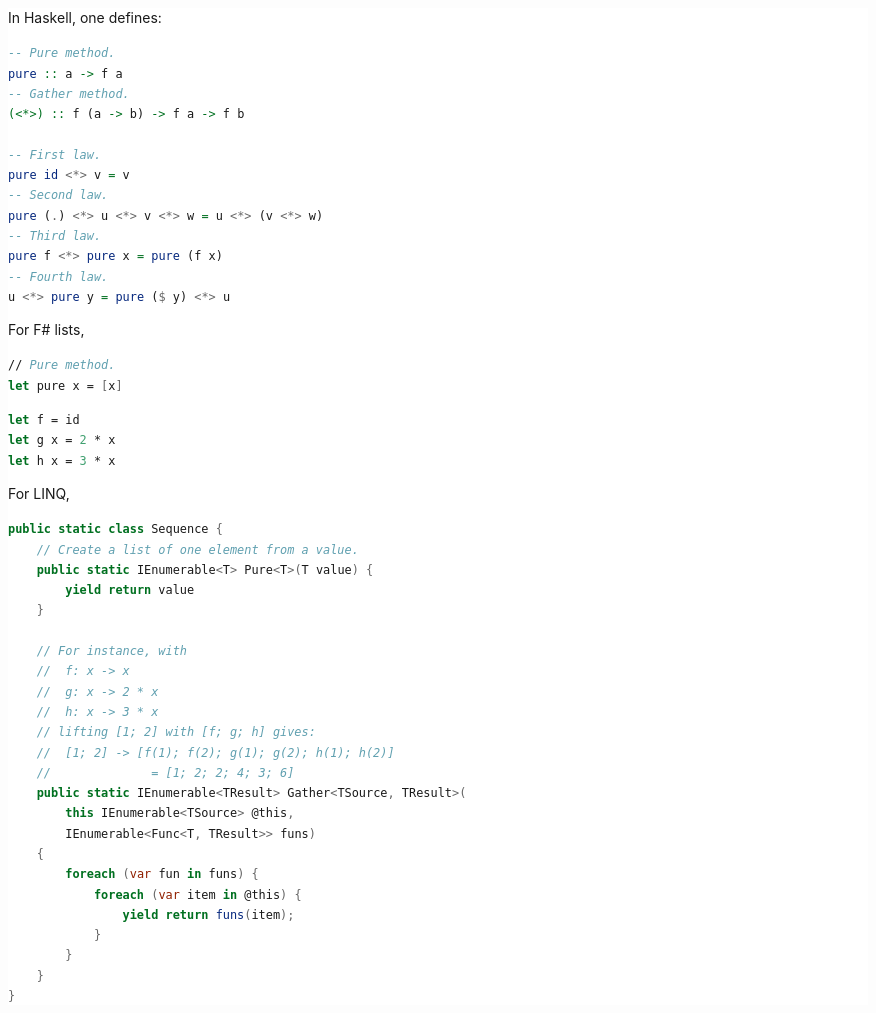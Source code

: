 In Haskell, one defines:
```haskell
-- Pure method.
pure :: a -> f a
-- Gather method.
(<*>) :: f (a -> b) -> f a -> f b

-- First law.
pure id <*> v = v
-- Second law.
pure (.) <*> u <*> v <*> w = u <*> (v <*> w)
-- Third law.
pure f <*> pure x = pure (f x)
-- Fourth law.
u <*> pure y = pure ($ y) <*> u
```

For F# lists,
```fsharp
// Pure method.
let pure x = [x]
```
```fsharp
let f = id
let g x = 2 * x
let h x = 3 * x
```

For LINQ,
```csharp
public static class Sequence {
    // Create a list of one element from a value.
    public static IEnumerable<T> Pure<T>(T value) {
        yield return value
    }

    // For instance, with
    //  f: x -> x
    //  g: x -> 2 * x
    //  h: x -> 3 * x
    // lifting [1; 2] with [f; g; h] gives:
    //  [1; 2] -> [f(1); f(2); g(1); g(2); h(1); h(2)]
    //              = [1; 2; 2; 4; 3; 6]
    public static IEnumerable<TResult> Gather<TSource, TResult>(
        this IEnumerable<TSource> @this,
        IEnumerable<Func<T, TResult>> funs)
    {
        foreach (var fun in funs) {
            foreach (var item in @this) {
                yield return funs(item);
            }
        }
    }
}
```
